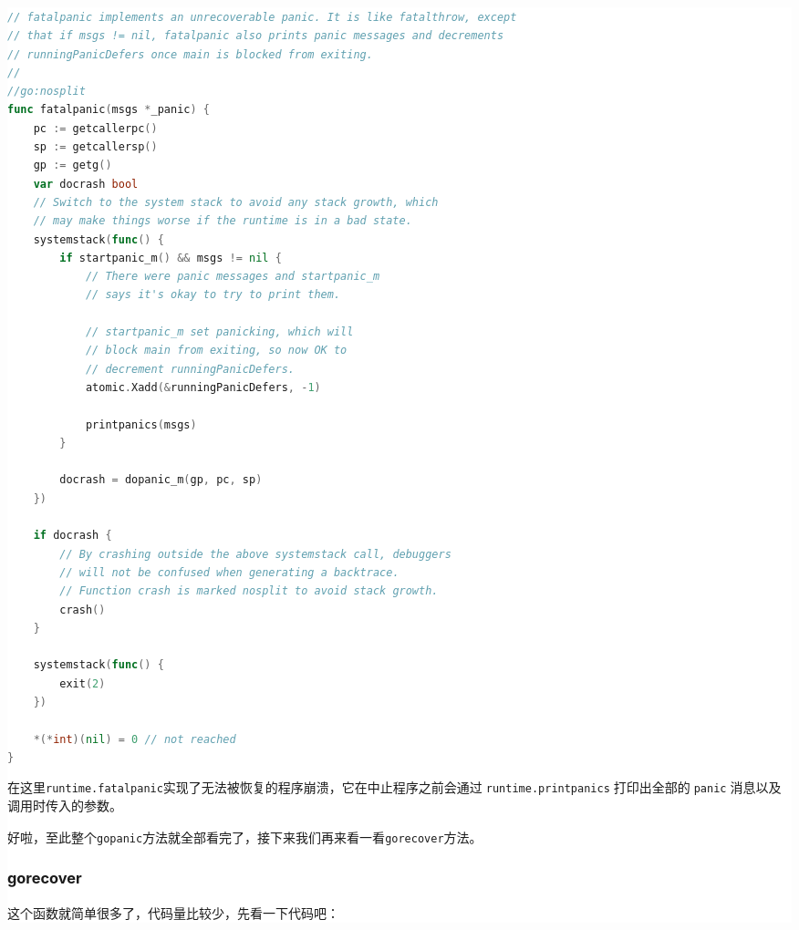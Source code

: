 ```go
// fatalpanic implements an unrecoverable panic. It is like fatalthrow, except
// that if msgs != nil, fatalpanic also prints panic messages and decrements
// runningPanicDefers once main is blocked from exiting.
//
//go:nosplit
func fatalpanic(msgs *_panic) {
	pc := getcallerpc()
	sp := getcallersp()
	gp := getg()
	var docrash bool
	// Switch to the system stack to avoid any stack growth, which
	// may make things worse if the runtime is in a bad state.
	systemstack(func() {
		if startpanic_m() && msgs != nil {
			// There were panic messages and startpanic_m
			// says it's okay to try to print them.

			// startpanic_m set panicking, which will
			// block main from exiting, so now OK to
			// decrement runningPanicDefers.
			atomic.Xadd(&runningPanicDefers, -1)

			printpanics(msgs)
		}

		docrash = dopanic_m(gp, pc, sp)
	})

	if docrash {
		// By crashing outside the above systemstack call, debuggers
		// will not be confused when generating a backtrace.
		// Function crash is marked nosplit to avoid stack growth.
		crash()
	}

	systemstack(func() {
		exit(2)
	})

	*(*int)(nil) = 0 // not reached
}
```

在这里`runtime.fatalpanic`实现了无法被恢复的程序崩溃，它在中止程序之前会通过 `runtime.printpanics` 打印出全部的 `panic` 消息以及调用时传入的参数。

好啦，至此整个`gopanic`方法就全部看完了，接下来我们再来看一看`gorecover`方法。



### gorecover

这个函数就简单很多了，代码量比较少，先看一下代码吧：
